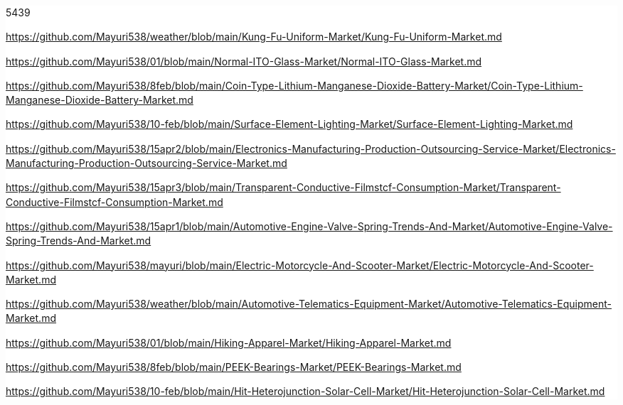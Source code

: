 5439</p><p><a href="https://github.com/Mayuri538/weather/blob/main/Kung-Fu-Uniform-Market/Kung-Fu-Uniform-Market.md">https://github.com/Mayuri538/weather/blob/main/Kung-Fu-Uniform-Market/Kung-Fu-Uniform-Market.md</a></p><p><a href="https://github.com/Mayuri538/01/blob/main/Normal-ITO-Glass-Market/Normal-ITO-Glass-Market.md">https://github.com/Mayuri538/01/blob/main/Normal-ITO-Glass-Market/Normal-ITO-Glass-Market.md</a></p><p><a href="https://github.com/Mayuri538/8feb/blob/main/Coin-Type-Lithium-Manganese-Dioxide-Battery-Market/Coin-Type-Lithium-Manganese-Dioxide-Battery-Market.md">https://github.com/Mayuri538/8feb/blob/main/Coin-Type-Lithium-Manganese-Dioxide-Battery-Market/Coin-Type-Lithium-Manganese-Dioxide-Battery-Market.md</a></p><p><a href="https://github.com/Mayuri538/10-feb/blob/main/Surface-Element-Lighting-Market/Surface-Element-Lighting-Market.md">https://github.com/Mayuri538/10-feb/blob/main/Surface-Element-Lighting-Market/Surface-Element-Lighting-Market.md</a></p><p><a href="https://github.com/Mayuri538/15apr2/blob/main/Electronics-Manufacturing-Production-Outsourcing-Service-Market/Electronics-Manufacturing-Production-Outsourcing-Service-Market.md">https://github.com/Mayuri538/15apr2/blob/main/Electronics-Manufacturing-Production-Outsourcing-Service-Market/Electronics-Manufacturing-Production-Outsourcing-Service-Market.md</a></p><p><a href="https://github.com/Mayuri538/15apr3/blob/main/Transparent-Conductive-Filmstcf-Consumption-Market/Transparent-Conductive-Filmstcf-Consumption-Market.md">https://github.com/Mayuri538/15apr3/blob/main/Transparent-Conductive-Filmstcf-Consumption-Market/Transparent-Conductive-Filmstcf-Consumption-Market.md</a></p><p><a href="https://github.com/Mayuri538/15apr1/blob/main/Automotive-Engine-Valve-Spring-Trends-And-Market/Automotive-Engine-Valve-Spring-Trends-And-Market.md">https://github.com/Mayuri538/15apr1/blob/main/Automotive-Engine-Valve-Spring-Trends-And-Market/Automotive-Engine-Valve-Spring-Trends-And-Market.md</a></p><p><a href="https://github.com/Mayuri538/mayuri/blob/main/Electric-Motorcycle-And-Scooter-Market/Electric-Motorcycle-And-Scooter-Market.md">https://github.com/Mayuri538/mayuri/blob/main/Electric-Motorcycle-And-Scooter-Market/Electric-Motorcycle-And-Scooter-Market.md</a></p><p><a href="https://github.com/Mayuri538/weather/blob/main/Automotive-Telematics-Equipment-Market/Automotive-Telematics-Equipment-Market.md">https://github.com/Mayuri538/weather/blob/main/Automotive-Telematics-Equipment-Market/Automotive-Telematics-Equipment-Market.md</a></p><p><a href="https://github.com/Mayuri538/01/blob/main/Hiking-Apparel-Market/Hiking-Apparel-Market.md">https://github.com/Mayuri538/01/blob/main/Hiking-Apparel-Market/Hiking-Apparel-Market.md</a></p><p><a href="https://github.com/Mayuri538/8feb/blob/main/PEEK-Bearings-Market/PEEK-Bearings-Market.md">https://github.com/Mayuri538/8feb/blob/main/PEEK-Bearings-Market/PEEK-Bearings-Market.md</a></p><p><a href="https://github.com/Mayuri538/10-feb/blob/main/Hit-Heterojunction-Solar-Cell-Market/Hit-Heterojunction-Solar-Cell-Market.md">https://github.com/Mayuri538/10-feb/blob/main/Hit-Heterojunction-Solar-Cell-Market/Hit-Heterojunction-Solar-Cell-Market.md</a></p>
